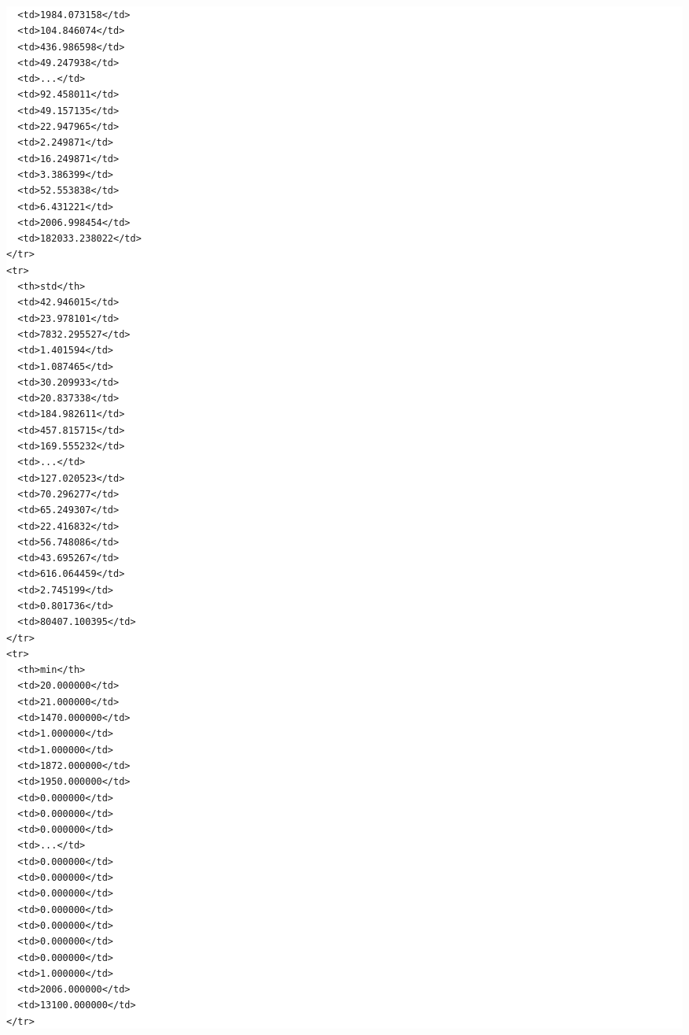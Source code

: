       <td>1984.073158</td>
      <td>104.846074</td>
      <td>436.986598</td>
      <td>49.247938</td>
      <td>...</td>
      <td>92.458011</td>
      <td>49.157135</td>
      <td>22.947965</td>
      <td>2.249871</td>
      <td>16.249871</td>
      <td>3.386399</td>
      <td>52.553838</td>
      <td>6.431221</td>
      <td>2006.998454</td>
      <td>182033.238022</td>
    </tr>
    <tr>
      <th>std</th>
      <td>42.946015</td>
      <td>23.978101</td>
      <td>7832.295527</td>
      <td>1.401594</td>
      <td>1.087465</td>
      <td>30.209933</td>
      <td>20.837338</td>
      <td>184.982611</td>
      <td>457.815715</td>
      <td>169.555232</td>
      <td>...</td>
      <td>127.020523</td>
      <td>70.296277</td>
      <td>65.249307</td>
      <td>22.416832</td>
      <td>56.748086</td>
      <td>43.695267</td>
      <td>616.064459</td>
      <td>2.745199</td>
      <td>0.801736</td>
      <td>80407.100395</td>
    </tr>
    <tr>
      <th>min</th>
      <td>20.000000</td>
      <td>21.000000</td>
      <td>1470.000000</td>
      <td>1.000000</td>
      <td>1.000000</td>
      <td>1872.000000</td>
      <td>1950.000000</td>
      <td>0.000000</td>
      <td>0.000000</td>
      <td>0.000000</td>
      <td>...</td>
      <td>0.000000</td>
      <td>0.000000</td>
      <td>0.000000</td>
      <td>0.000000</td>
      <td>0.000000</td>
      <td>0.000000</td>
      <td>0.000000</td>
      <td>1.000000</td>
      <td>2006.000000</td>
      <td>13100.000000</td>
    </tr>